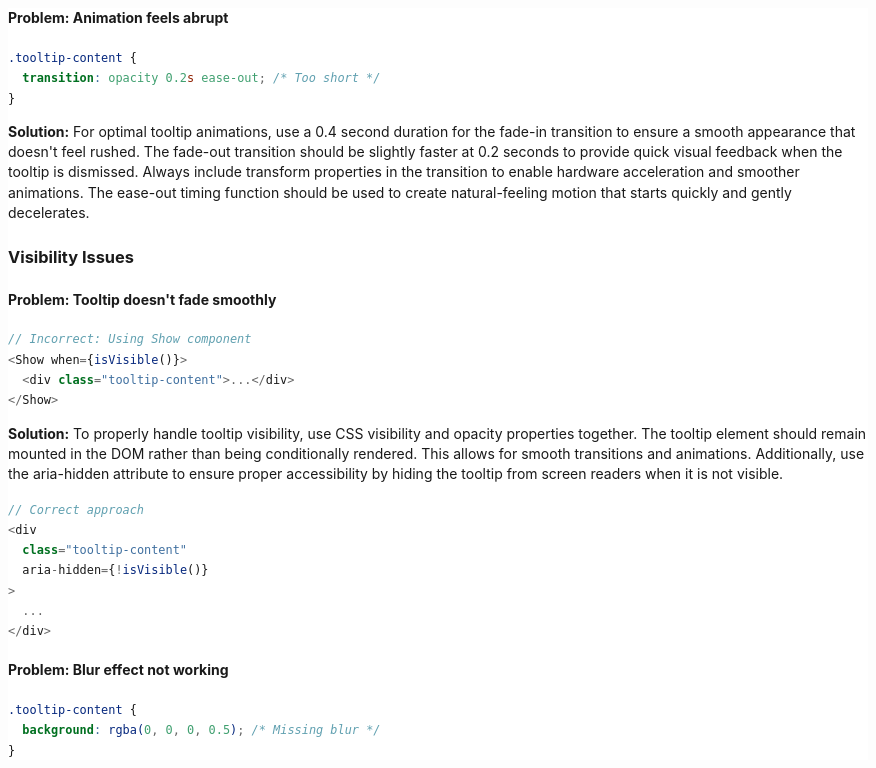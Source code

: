 #### Problem: Animation feels abrupt

```css
.tooltip-content {
  transition: opacity 0.2s ease-out; /* Too short */
}
```

**Solution:**
For optimal tooltip animations, use a 0.4 second duration for the fade-in transition to
ensure a smooth appearance that doesn't feel rushed. The fade-out transition should be slightly faster at
0.2 seconds to provide quick visual feedback when
the tooltip is dismissed. Always include transform properties in the transition to enable hardware acceleration and
smoother animations. The ease-out timing function should be used to create natural-feeling motion that
starts quickly and gently decelerates.

### Visibility Issues

#### Problem: Tooltip doesn't fade smoothly

```typescript
// Incorrect: Using Show component
<Show when={isVisible()}>
  <div class="tooltip-content">...</div>
</Show>
```

**Solution:**
To properly handle tooltip visibility, use CSS visibility and
opacity properties together. The tooltip element should remain mounted in
the DOM rather than being conditionally rendered. This allows for smooth transitions and
animations. Additionally, use the aria-hidden attribute to ensure proper accessibility by hiding the tooltip from
screen readers when it is not visible.

```typescript
// Correct approach
<div
  class="tooltip-content"
  aria-hidden={!isVisible()}
>
  ...
</div>
```

#### Problem: Blur effect not working

```css
.tooltip-content {
  background: rgba(0, 0, 0, 0.5); /* Missing blur */
}
```
